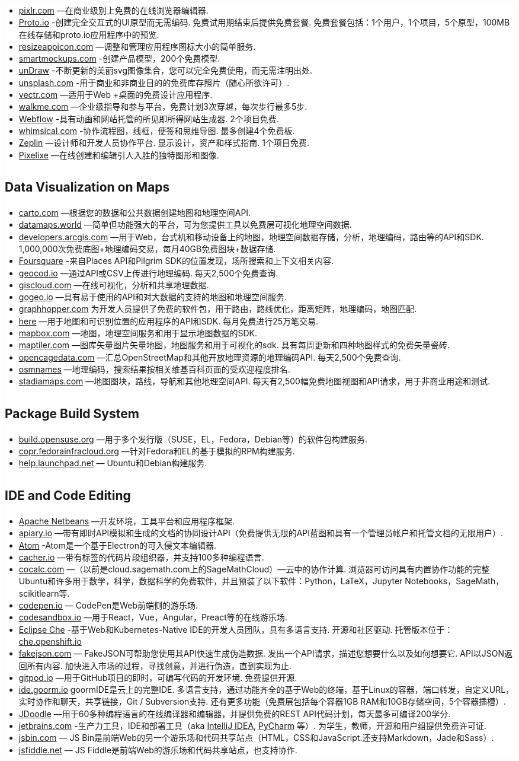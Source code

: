   * [pixlr.com](https://pixlr.com/) —在商业级别上免费的在线浏览器编辑器.
  * [Proto.io](https://www.proto.io)  -创建完全交互式的UI原型而无需编码.  免费试用期结束后提供免费套餐.  免费套餐包括：1个用户，1个项目，5个原型，100MB在线存储和proto.io应用程序中的预览.
  * [resizeappicon.com](https://resizeappicon.com/) —调整和管理应用程序图标大小的简单服务.
  * [smartmockups.com](https://smartmockups.com/) -创建产品模型，200个免费模型.
  * [unDraw](https://undraw.co/) -不断更新的美丽svg图像集合，您可以完全免费使用，而无需注明出处.
  * [unsplash.com](https://unsplash.com/) -用于商业和非商业目的的免费库存照片（随心所欲许可）.
  * [vectr.com](https://vectr.com/) —适用于Web +桌面的免费设计应用程序.
  * [walkme.com](https://www.walkme.com/) —企业级指导和参与平台，免费计划3次穿越，每次步行最多5步.
  * [Webflow](https://webflow.com)  -具有动画和网站托管的所见即所得网站生成器.  2个项目免费.
  * [whimsical.com](https://whimsical.com/)  -协作流程图，线框，便签和思维导图.  最多创建4个免费板.
  * [Zeplin](https://zeplin.io/)  —设计师和开发人员协作平台.  显示设计，资产和样式指南.  1个项目免费.
  * [Pixelixe](https://pixelixe.com/) —在线创建和编辑引人入胜的独特图形和图像.

## Data Visualization on Maps

   * [carto.com](https://carto.com/) —根据您的数据和公共数据创建地图和地理空间API.
   * [datamaps.world](https://datamaps.world/) —简单但功能强大的平台，可为您提供工具以免费层可视化地理空间数据.
   * [developers.arcgis.com](https://developers.arcgis.com)  —用于Web，台式机和移动设备上的地图，地理空间数据存储，分析，地理编码，路由等的API和SDK.  1,000,000次免费底图+地理编码交易，每月40GB免费图块+数据存储.
   * [Foursquare](https://developer.foursquare.com/) -来自Places API和Pilgrim SDK的位置发现，场所搜索和上下文相关内容.
   * [geocod.io](https://www.geocod.io/)  —通过API或CSV上传进行地理编码.  每天2,500个免费查询.
   * [giscloud.com](https://www.giscloud.com/) —在线可视化，分析和共享地理数据.
   * [gogeo.io](https://gogeo.io/) —具有易于使用的API和对大数据的支持的地图和地理空间服务.
   * [graphhopper.com](https://www.graphhopper.com/) 为开发人员提供了免费的软件包，用于路由，路线优化，距离矩阵，地理编码，地图匹配.
   * [here](https://developer.here.com/)  —用于地图和可识别位置的应用程序的API和SDK.  每月免费进行25万笔交易.
   * [mapbox.com](https://www.mapbox.com/) —地图，地理空间服务和用于显示地图数据的SDK.
   * [maptiler.com](https://www.maptiler.com/cloud/)  —图库矢量图片矢量地图，地图服务和用于可视化的sdk.  具有每周更新和四种地图样式的免费矢量瓷砖.
   * [opencagedata.com](https://opencagedata.com)  —汇总OpenStreetMap和其他开放地理资源的地理编码API.  每天2,500个免费查询.
   * [osmnames](https://osmnames.org/) —地理编码，搜索结果按相关维基百科页面的受欢迎程度排名.
   * [stadiamaps.com](https://stadiamaps.com/)  —地图图块，路线，导航和其他地理空间API.  每天有2,500幅免费地图视图和API请求，用于非商业用途和测试.

## Package Build System

   * [build.opensuse.org](https://build.opensuse.org/) —用于多个发行版（SUSE，EL，Fedora，Debian等）的软件包构建服务.
   * [copr.fedorainfracloud.org](https://copr.fedorainfracloud.org) —针对Fedora和EL的基于模拟的RPM构建服务.
   * [help.launchpad.net](https://help.launchpad.net/Packaging) — Ubuntu和Debian构建服务.

## IDE and Code Editing

   * [Apache Netbeans](https://netbeans.apache.org/) —开发环境，工具平台和应用程序框架.
   * [apiary.io](https://apiary.io/) —带有即时API模拟和生成的文档的协同设计API（免费提供无限的API蓝图和具有一个管理员帐户和托管文档的无限用户）.
   * [Atom](https://atom.io/) -Atom是一个基于Electron的可入侵文本编辑器.
   * [cacher.io](https://www.cacher.io) —带有标签的代码片段组织器，并支持100多种编程语言.
   * [cocalc.com](https://cocalc.com/)  —（以前是cloud.sagemath.com上的SageMathCloud）—云中的协作计算.  浏览器可访问具有内置协作功能的完整Ubuntu和许多用于数学，科学，数据科学的免费软件，并且预装了以下软件：Python，LaTeX，Jupyter Notebooks，SageMath，scikitlearn等.
   * [codepen.io](https://codepen.io/) — CodePen是Web前端侧的游乐场.
   * [codesandbox.io](https://codesandbox.io/) —用于React，Vue，Angular，Preact等的在线游乐场.
   * [Eclipse Che](https://www.eclipse.org/che/)  -基于Web和Kubernetes-Native IDE的开发人员团队，具有多语言支持.  开源和社区驱动.  托管版本位于： [che.openshift.io](https://che.openshift.io/)
   * [fakejson.com](https://fakejson.com/)  — FakeJSON可帮助您使用其API快速生成伪造数据.  发出一个API请求，描述您想要什么以及如何想要它.  API以JSON返回所有内容.  加快进入市场的过程，寻找创意，并进行伪造，直到实现为止.
   * [gitpod.io](https://www.gitpod.io)  —用于GitHub项目的即时，可编写代码的开发环境.  免费提供开源.
   * [ide.goorm.io](https://ide.goorm.io)  goormIDE是云上的完整IDE.  多语言支持，通过功能齐全的基于Web的终端，基于Linux的容器，端口转发，自定义URL，实时协作和聊天，共享链接，Git / Subversion支持.  还有更多功能（免费层包括每个容器1GB RAM和10GB存储空间，5个容器插槽）.
   * [JDoodle](https://www.jdoodle.com) —用于60多种编程语言的在线编译器和编辑器，并提供免费的REST API代码计划，每天最多可编译200学分.
   * [jetbrains.com](https://jetbrains.com/products.html) -生产力工具，IDE和部署工具（aka [IntelliJ IDEA](https://www.jetbrains.com/idea/), [PyCharm](https://www.jetbrains.com/pycharm/) 等）.  为学生，教师，开源和用户组提供免费许可证.
   * [jsbin.com](https://jsbin.com) — JS Bin是前端Web的另一个游乐场和代码共享站点（HTML，CSS和JavaScript.还支持Markdown，Jade和Sass）.
   * [jsfiddle.net](https://jsfiddle.net/) — JS Fiddle是前端Web的游乐场和代码共享站点，也支持协作.